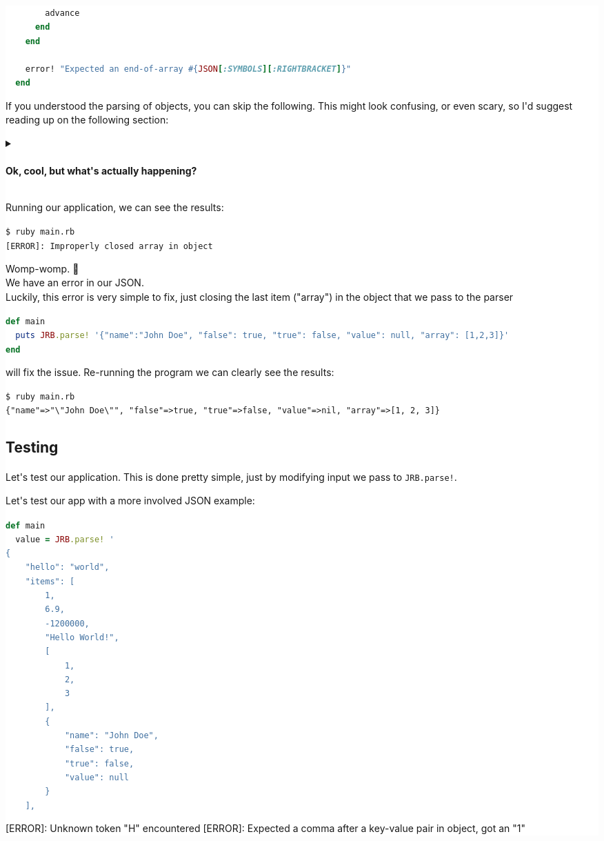 ```ruby
        advance
      end
    end

    error! "Expected an end-of-array #{JSON[:SYMBOLS][:RIGHTBRACKET]}"
  end
```

If you understood the parsing of objects, you can skip the following.
This might look confusing, or even scary, so I'd suggest reading up on the following section:

<details><summary> 
        <h4>Ok, cool, but what's actually happening?</h4>
    </summary></details>

Running our application, we can see the results:
```console
$ ruby main.rb 
[ERROR]: Improperly closed array in object
```

Womp-womp. 🙁  
We have an error in our JSON.  
Luckily, this error is very simple to fix, just closing the last item ("array") in the object that we pass to the parser
```ruby
def main
  puts JRB.parse! '{"name":"John Doe", "false": true, "true": false, "value": null, "array": [1,2,3]}'
end
```

will fix the issue. Re-running the program we can clearly see the results:

```console
$ ruby main.rb 
{"name"=>"\"John Doe\"", "false"=>true, "true"=>false, "value"=>nil, "array"=>[1, 2, 3]}
```

## Testing 
Let's test our application. This is done pretty simple, just by modifying input we pass to `JRB.parse!`.

Let's test our app with a more involved JSON example:

```ruby
def main
  value = JRB.parse! '
{
    "hello": "world",
    "items": [
        1,
        6.9,
        -1200000,
        "Hello World!",
        [
            1,
            2,
            3
        ],
        {
            "name": "John Doe",
            "false": true,
            "true": false,
            "value": null
        }
    ],
```

[ERROR]: Unknown token "H" encountered
[ERROR]: Expected a comma after a key-value pair in object, got an "1"